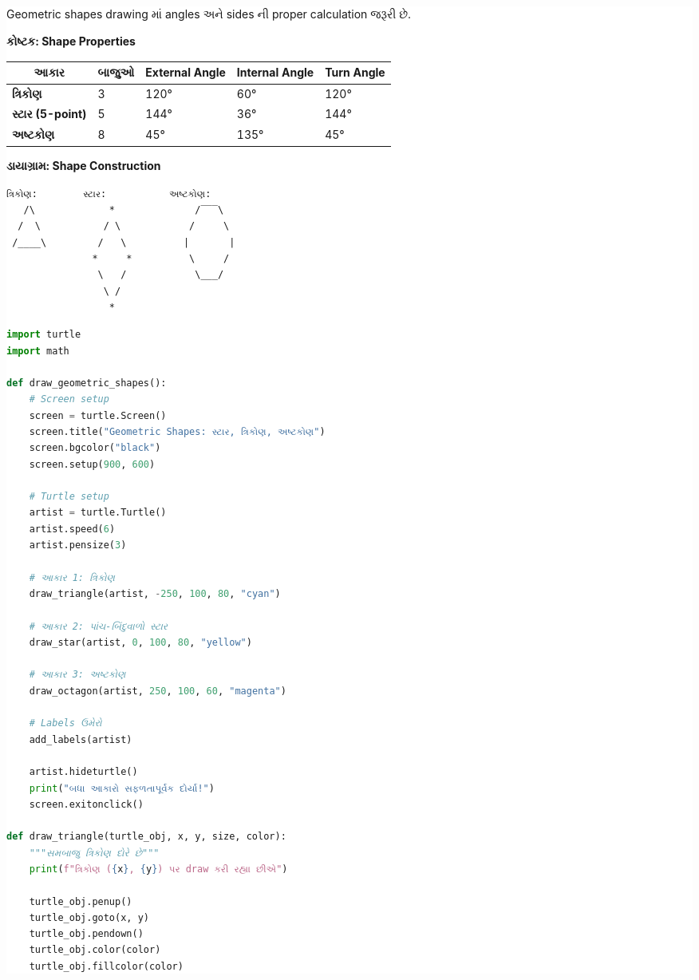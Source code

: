 Geometric shapes drawing માં angles અને sides ની proper calculation જરૂરી છે.

**કોષ્ટક: Shape Properties**

| આકાર | બાજુઓ | External Angle | Internal Angle | Turn Angle |
|------|--------|----------------|----------------|------------|
| **ત્રિકોણ** | 3 | 120° | 60° | 120° |
| **સ્ટાર (5-point)** | 5 | 144° | 36° | 144° |
| **અષ્ટકોણ** | 8 | 45° | 135° | 45° |

**ડાયાગ્રામ: Shape Construction**

```goat
ત્રિકોણ:        સ્ટાર:           અષ્ટકોણ:
   /\             *              /‾‾‾\
  /  \           / \            /     \
 /____\         /   \          |       |
               *     *          \     /
                \   /            \___/
                 \ /
                  *
```

```python
import turtle
import math

def draw_geometric_shapes():
    # Screen setup
    screen = turtle.Screen()
    screen.title("Geometric Shapes: સ્ટાર, ત્રિકોણ, અષ્ટકોણ")
    screen.bgcolor("black")
    screen.setup(900, 600)
    
    # Turtle setup
    artist = turtle.Turtle()
    artist.speed(6)
    artist.pensize(3)
    
    # આકાર 1: ત્રિકોણ
    draw_triangle(artist, -250, 100, 80, "cyan")
    
    # આકાર 2: પાંચ-બિંદુવાળો સ્ટાર  
    draw_star(artist, 0, 100, 80, "yellow")
    
    # આકાર 3: અષ્ટકોણ
    draw_octagon(artist, 250, 100, 60, "magenta")
    
    # Labels ઉમેરો
    add_labels(artist)
    
    artist.hideturtle()
    print("બધા આકારો સફળતાપૂર્વક દોર્યા!")
    screen.exitonclick()

def draw_triangle(turtle_obj, x, y, size, color):
    """સમબાજુ ત્રિકોણ દોરે છે"""
    print(f"ત્રિકોણ ({x}, {y}) પર draw કરી રહ્યા છીએ")
    
    turtle_obj.penup()
    turtle_obj.goto(x, y)
    turtle_obj.pendown()
    turtle_obj.color(color)
    turtle_obj.fillcolor(color)
```